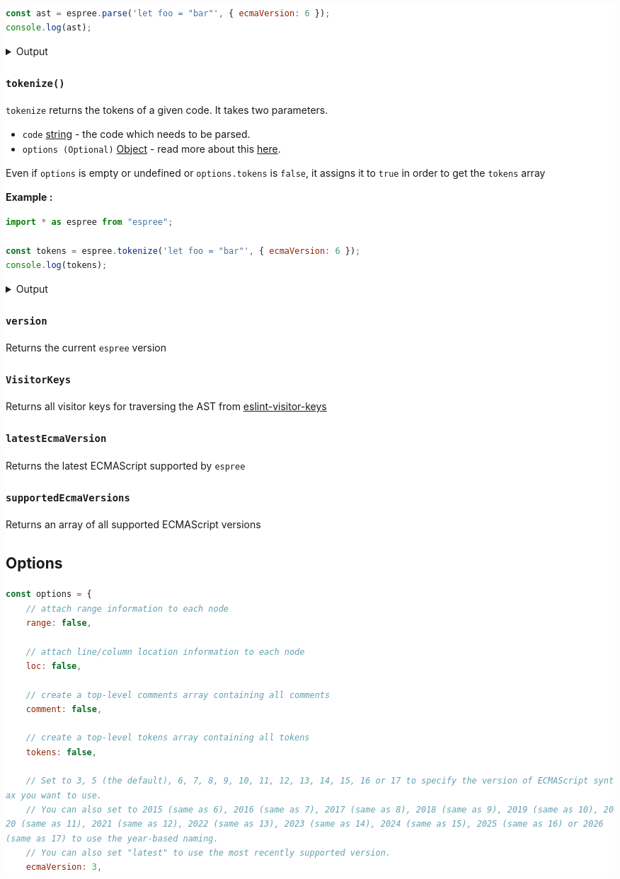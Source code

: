 ```js
const ast = espree.parse('let foo = "bar"', { ecmaVersion: 6 });
console.log(ast);
```

<details><summary>Output</summary></details>

### `tokenize()`

`tokenize` returns the tokens of a given code. It takes two parameters.

- `code` [string]() - the code which needs to be parsed.
- `options (Optional)` [Object]() - read more about this [here](#options).

Even if `options` is empty or undefined or `options.tokens` is `false`, it assigns it to `true` in order to get the `tokens` array

**Example :**

```js
import * as espree from "espree";

const tokens = espree.tokenize('let foo = "bar"', { ecmaVersion: 6 });
console.log(tokens);
```

<details><summary>Output</summary></details>

### `version`

Returns the current `espree` version

### `VisitorKeys`

Returns all visitor keys for traversing the AST from [eslint-visitor-keys](https://github.com/eslint/js/tree/main/packages/eslint-visitor-keys)

### `latestEcmaVersion`

Returns the latest ECMAScript supported by `espree`

### `supportedEcmaVersions`

Returns an array of all supported ECMAScript versions

## Options

```js
const options = {
    // attach range information to each node
    range: false,

    // attach line/column location information to each node
    loc: false,

    // create a top-level comments array containing all comments
    comment: false,

    // create a top-level tokens array containing all tokens
    tokens: false,

    // Set to 3, 5 (the default), 6, 7, 8, 9, 10, 11, 12, 13, 14, 15, 16 or 17 to specify the version of ECMAScript syntax you want to use.
    // You can also set to 2015 (same as 6), 2016 (same as 7), 2017 (same as 8), 2018 (same as 9), 2019 (same as 10), 2020 (same as 11), 2021 (same as 12), 2022 (same as 13), 2023 (same as 14), 2024 (same as 15), 2025 (same as 16) or 2026 (same as 17) to use the year-based naming.
    // You can also set "latest" to use the most recently supported version.
    ecmaVersion: 3,
```